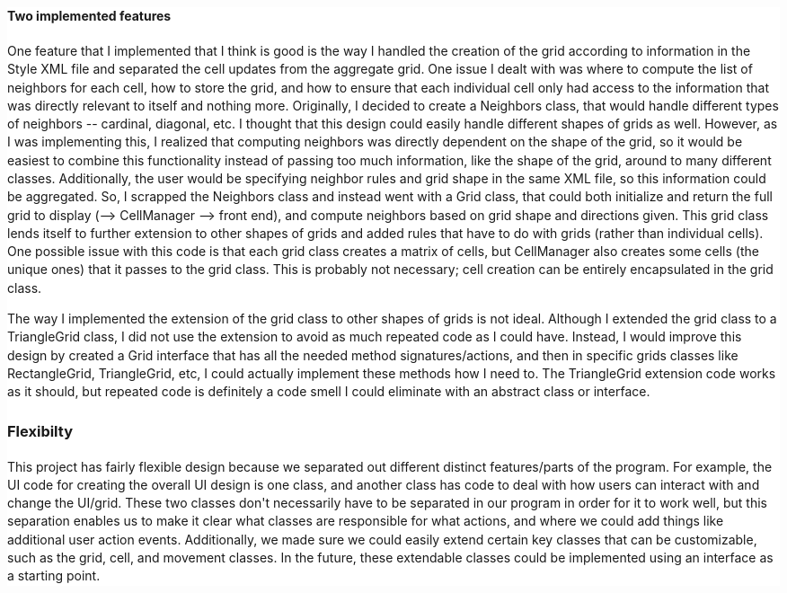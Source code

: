 #### Two implemented features

One feature that I implemented that I think is good is the way I handled the creation of the grid according to information
in the Style XML file and separated the cell updates from the aggregate grid.  One issue I dealt with was where to compute
the list of neighbors for each cell, how to store the grid, and how to ensure that each individual cell only had access to the
information that was directly relevant to itself and nothing more.  Originally, I decided to create a Neighbors class, that would
handle different types of neighbors -- cardinal, diagonal, etc.  I thought that this design could easily handle different
shapes of grids as well.  However, as I was implementing this, I realized that computing neighbors was directly dependent on
the shape of the grid, so it would be easiest to combine this functionality instead of passing too much information, like 
the shape of the grid, around to many different classes.  Additionally, the user would be specifying neighbor rules and grid shape
in the same XML file, so this information could be aggregated.  So, I scrapped the Neighbors class and instead went with a Grid
class, that could both initialize and return the full grid to display (--> CellManager --> front end), and compute neighbors
based on grid shape and directions given.  This grid class lends itself to further extension to other shapes of grids and 
added rules that have to do with grids (rather than individual cells).  One possible issue with this code is that each 
grid class creates a matrix of cells, but CellManager also creates some cells (the unique ones) that it passes to the grid class.
This is probably not necessary; cell creation can be entirely encapsulated in the grid class.

The way I implemented the extension of the grid class to other shapes of grids is not ideal.  Although I extended the grid class
to a TriangleGrid class, I did not use the extension to avoid as much repeated code as I could have.  Instead, I would 
improve this design by created a Grid interface that has all the needed method signatures/actions, and then in specific grids 
classes like RectangleGrid, TriangleGrid, etc, I could actually implement these methods how I need to.  The TriangleGrid extension
code works as it should, but repeated code is definitely a code smell I could eliminate with an abstract class or interface.

### Flexibilty

This project has fairly flexible design because we separated out different distinct features/parts of the program.  For
example, the UI code for creating the overall UI design is one class, and another class has code to deal with how users 
can interact with and change the UI/grid.  These two classes don't necessarily have to be separated in our program in 
order for it to work well, but this separation enables us to make it clear what classes are responsible for what actions, and where we could add things
like additional user action events.  Additionally, we made sure we could easily extend certain key classes that can be
customizable, such as the grid, cell, and movement classes. In the future, these extendable classes could be implemented
using an interface as a starting point.
